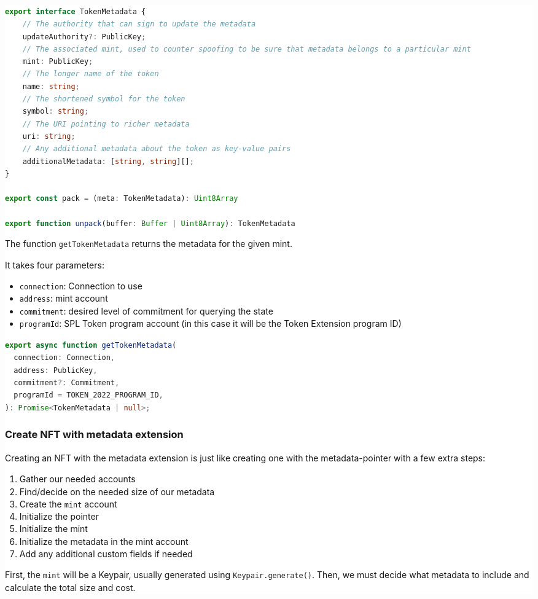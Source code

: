 ```ts
export interface TokenMetadata {
    // The authority that can sign to update the metadata
    updateAuthority?: PublicKey;
    // The associated mint, used to counter spoofing to be sure that metadata belongs to a particular mint
    mint: PublicKey;
    // The longer name of the token
    name: string;
    // The shortened symbol for the token
    symbol: string;
    // The URI pointing to richer metadata
    uri: string;
    // Any additional metadata about the token as key-value pairs
    additionalMetadata: [string, string][];
}

export const pack = (meta: TokenMetadata): Uint8Array

export function unpack(buffer: Buffer | Uint8Array): TokenMetadata
```

The function `getTokenMetadata` returns the metadata for the given mint.

It takes four parameters:

- `connection`: Connection to use
- `address`: mint account
- `commitment`: desired level of commitment for querying the state
- `programId`: SPL Token program account (in this case it will be the Token
  Extension program ID)

```ts
export async function getTokenMetadata(
  connection: Connection,
  address: PublicKey,
  commitment?: Commitment,
  programId = TOKEN_2022_PROGRAM_ID,
): Promise<TokenMetadata | null>;
```

### Create NFT with metadata extension

Creating an NFT with the metadata extension is just like creating one with the
metadata-pointer with a few extra steps:

1. Gather our needed accounts
2. Find/decide on the needed size of our metadata
3. Create the `mint` account
4. Initialize the pointer
5. Initialize the mint
6. Initialize the metadata in the mint account
7. Add any additional custom fields if needed

First, the `mint` will be a Keypair, usually generated using
`Keypair.generate()`. Then, we must decide what metadata to include and
calculate the total size and cost.

